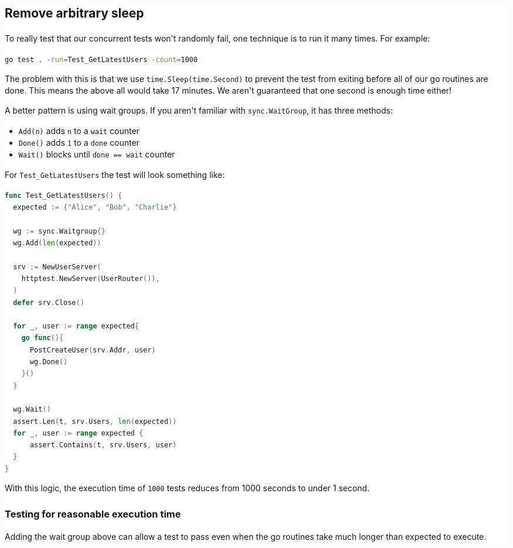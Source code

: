 ## Remove arbitrary sleep

To really test that our concurrent tests won't randomly fail, one technique is to run it many times. For example:

```sh
go test . -run=Test_GetLatestUsers -count=1000
```

The problem with this is that we use `time.Sleep(time.Second)` to prevent the test from exiting before all of our go routines are done. This means the above all would take 17 minutes. We aren't guaranteed that one second is enough time either!

A better pattern is using wait groups. If you aren't familiar with `sync.WaitGroup`, it has three methods:
* `Add(n)` adds `n` to a `wait` counter
* `Done()` adds `1` to a `done` counter
* `Wait()` blocks until `done == wait` counter


For `Test_GetLatestUsers` the test will look something like:

```go
func Test_GetLatestUsers() {
  expected := {"Alice", "Bob", "Charlie"}

  wg := sync.Waitgroup{}
  wg.Add(len(expected))
  
  srv := NewUserServer(
    httptest.NewServer(UserRouter()),
  )
  defer srv.Close()

  for _, user := range expected{
    go func(){
      PostCreateUser(srv.Addr, user)
      wg.Done()
    }()
  }

  wg.Wait()
  assert.Len(t, srv.Users, len(expected))
  for _, user := range expected {
      assert.Contains(t, srv.Users, user)
  }
}
```

With this logic, the execution time of `1000` tests reduces from 1000 seconds to under 1 second.

### Testing for reasonable execution time

Adding the wait group above can allow a test to pass even when the go routines take much longer than expected to execute.
